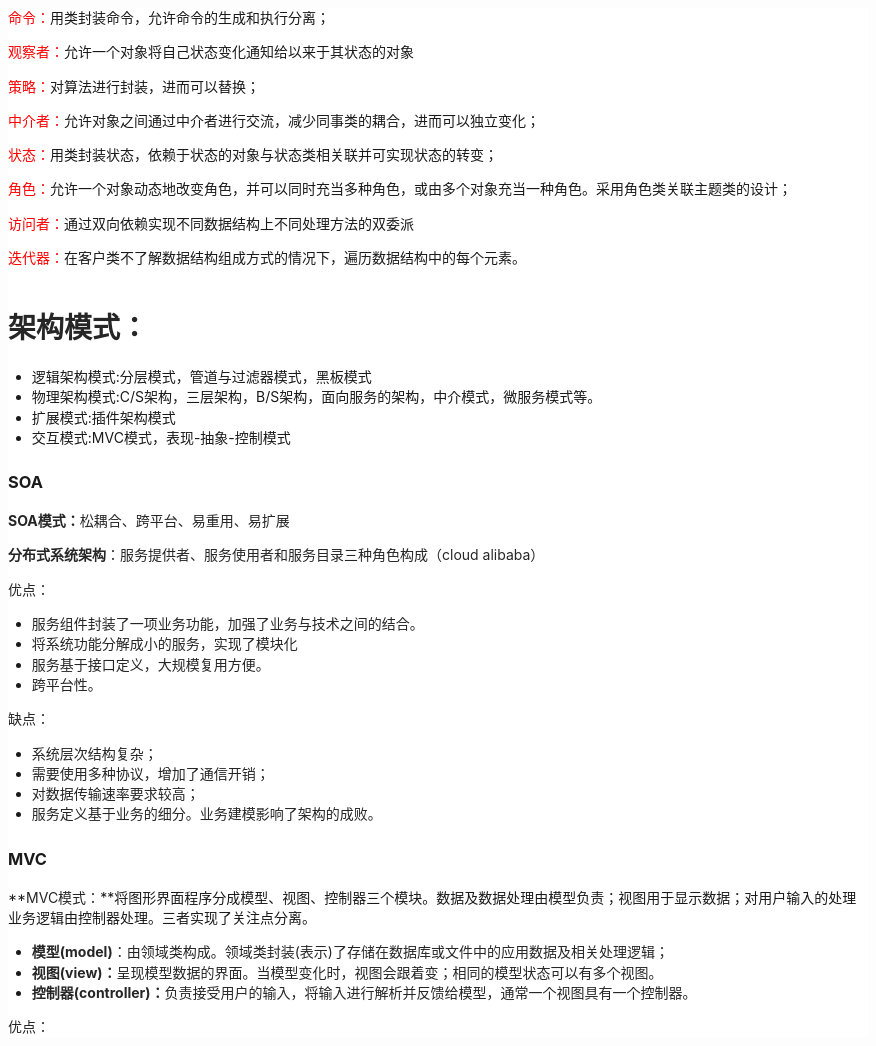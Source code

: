 <font style="color:rgb(255,0,0);">命令：</font>用类封装命令，允许命令的生成和执行分离；

<font style="color:rgb(255,0,0);">观察者：</font>允许一个对象将自己状态变化通知给以来于其状态的对象

<font style="color:rgb(255,0,0);">策略：</font>对算法进行封装，进而可以替换；

<font style="color:rgb(255,0,0);">中介者：</font>允许对象之间通过中介者进行交流，减少同事类的耦合，进而可以独立变化；

<font style="color:rgb(255,0,0);">状态：</font>用类封装状态，依赖于状态的对象与状态类相关联并可实现状态的转变；

<font style="color:rgb(255,0,0);">角色：</font>允许一个对象动态地改变角色，并可以同时充当多种角色，或由多个对象充当一种角色。采用角色类关联主题类的设计；

<font style="color:rgb(255,0,0);">访问者：</font>通过双向依赖实现不同数据结构上不同处理方法的双委派

<font style="color:rgb(255,0,0);">迭代器：</font>在客户类不了解数据结构组成方式的情况下，遍历数据结构中的每个元素。

# <font style="color:#262626;">架构模式：</font>
+ 逻辑架构模式:分层模式，管道与过滤器模式，黑板模式
+ 物理架构模式:C/S架构，三层架构，B/S架构，面向服务的架构，中介模式，微服务模式等。
+ 扩展模式:插件架构模式
+ 交互模式:MVC模式，表现-抽象-控制模式

### SOA
**<font style="color:#262626;">SOA模式：</font>**<font style="color:#262626;">松耦合、跨平台、易重用、易扩展</font>

**<font style="color:#262626;">分布式系统架构</font>**<font style="color:#262626;">：服务提供者、服务使用者和服务目录三种角色构成（cloud alibaba）</font>

<font style="color:#262626;">优点：</font>

+ <font style="color:#262626;">服务组件封装了一项业务功能，加强了业务与技术之间的结合。</font>
+ <font style="color:#262626;">将系统功能分解成小的服务，实现了模块化</font>
+ <font style="color:#262626;">服务基于接口定义，大规模复用方便。</font>
+ <font style="color:#262626;">跨平台性。</font>

<font style="color:#262626;">缺点：</font>

+ <font style="color:#262626;">系统层次结构复杂；</font>
+ <font style="color:#262626;">需要使用多种协议，增加了通信开销；</font>
+ <font style="color:#262626;">对数据传输速率要求较高；</font>
+ <font style="color:#262626;">服务定义基于业务的细分。业务建模影响了架构的成败。</font>

### MVC
**<font style="color:#262626;">MVC模式：</font>**将图形界面程序分成模型、视图、控制器三个模块。数据及数据处理由模型负责；视图用于显示数据；对用户输入的处理业务逻辑由控制器处理。三者实现了关注点分离。

+ **<font style="color:#262626;">模型(model)</font>**<font style="color:#262626;">：由领域类构成。领域类封装(表示)了存储在数据库或文件中的应用数据及相关处理逻辑；</font>
+ **<font style="color:#262626;">视图(view)：</font>**<font style="color:#262626;">呈现模型数据的界面。当模型变化时，视图会跟着变；相同的模型状态可以有多个视图。</font>
+ **<font style="color:#262626;">控制器(controller)：</font>**<font style="color:#262626;">负责接受用户的输入，将输入进行解析并反馈给模型，通常一个视图具有一个控制器。</font>



<font style="color:#262626;">优点：</font>
